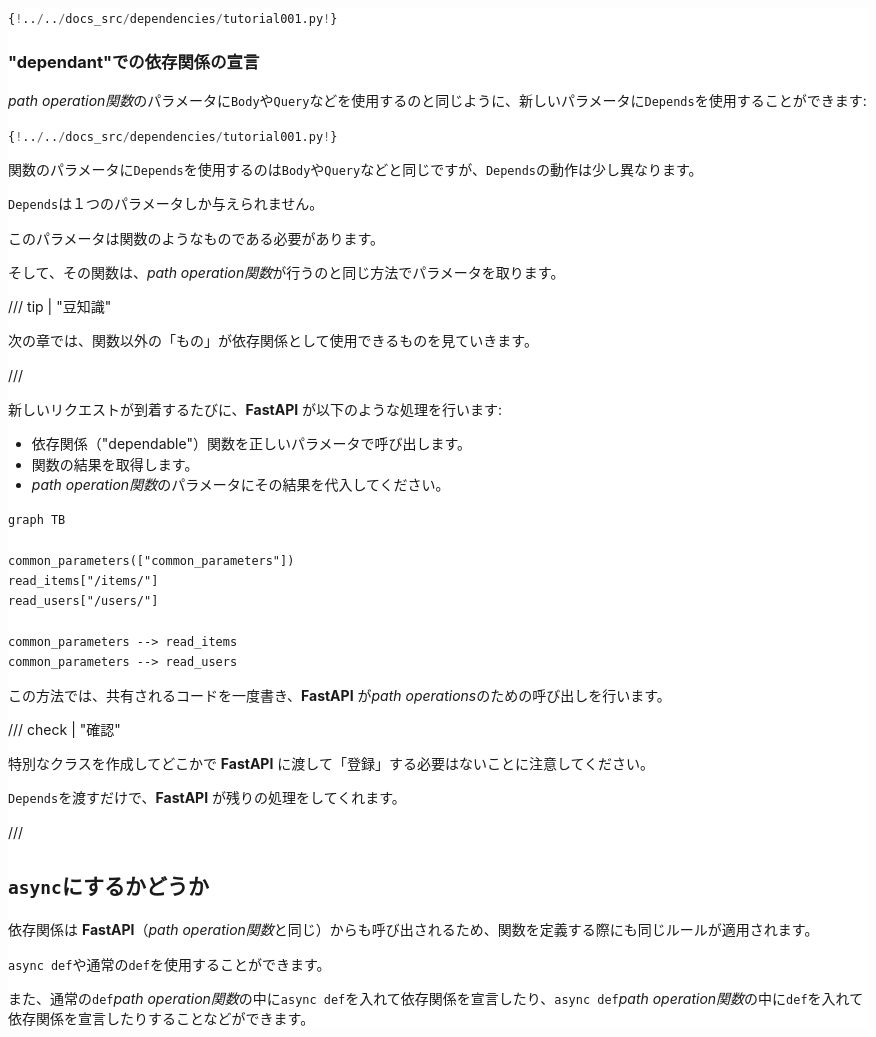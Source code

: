 ```Python hl_lines="3"
{!../../docs_src/dependencies/tutorial001.py!}
```

### "dependant"での依存関係の宣言

*path operation関数*のパラメータに`Body`や`Query`などを使用するのと同じように、新しいパラメータに`Depends`を使用することができます:

```Python hl_lines="13  18"
{!../../docs_src/dependencies/tutorial001.py!}
```

関数のパラメータに`Depends`を使用するのは`Body`や`Query`などと同じですが、`Depends`の動作は少し異なります。

`Depends`は１つのパラメータしか与えられません。

このパラメータは関数のようなものである必要があります。

そして、その関数は、*path operation関数*が行うのと同じ方法でパラメータを取ります。

/// tip | "豆知識"

次の章では、関数以外の「もの」が依存関係として使用できるものを見ていきます。

///

新しいリクエストが到着するたびに、**FastAPI** が以下のような処理を行います:

* 依存関係（"dependable"）関数を正しいパラメータで呼び出します。
* 関数の結果を取得します。
* *path operation関数*のパラメータにその結果を代入してください。

```mermaid
graph TB

common_parameters(["common_parameters"])
read_items["/items/"]
read_users["/users/"]

common_parameters --> read_items
common_parameters --> read_users
```

この方法では、共有されるコードを一度書き、**FastAPI** が*path operations*のための呼び出しを行います。

/// check | "確認"

特別なクラスを作成してどこかで **FastAPI** に渡して「登録」する必要はないことに注意してください。

`Depends`を渡すだけで、**FastAPI** が残りの処理をしてくれます。

///

## `async`にするかどうか

依存関係は **FastAPI**（*path operation関数*と同じ）からも呼び出されるため、関数を定義する際にも同じルールが適用されます。

`async def`や通常の`def`を使用することができます。

また、通常の`def`*path operation関数*の中に`async def`を入れて依存関係を宣言したり、`async def`*path operation関数*の中に`def`を入れて依存関係を宣言したりすることなどができます。
